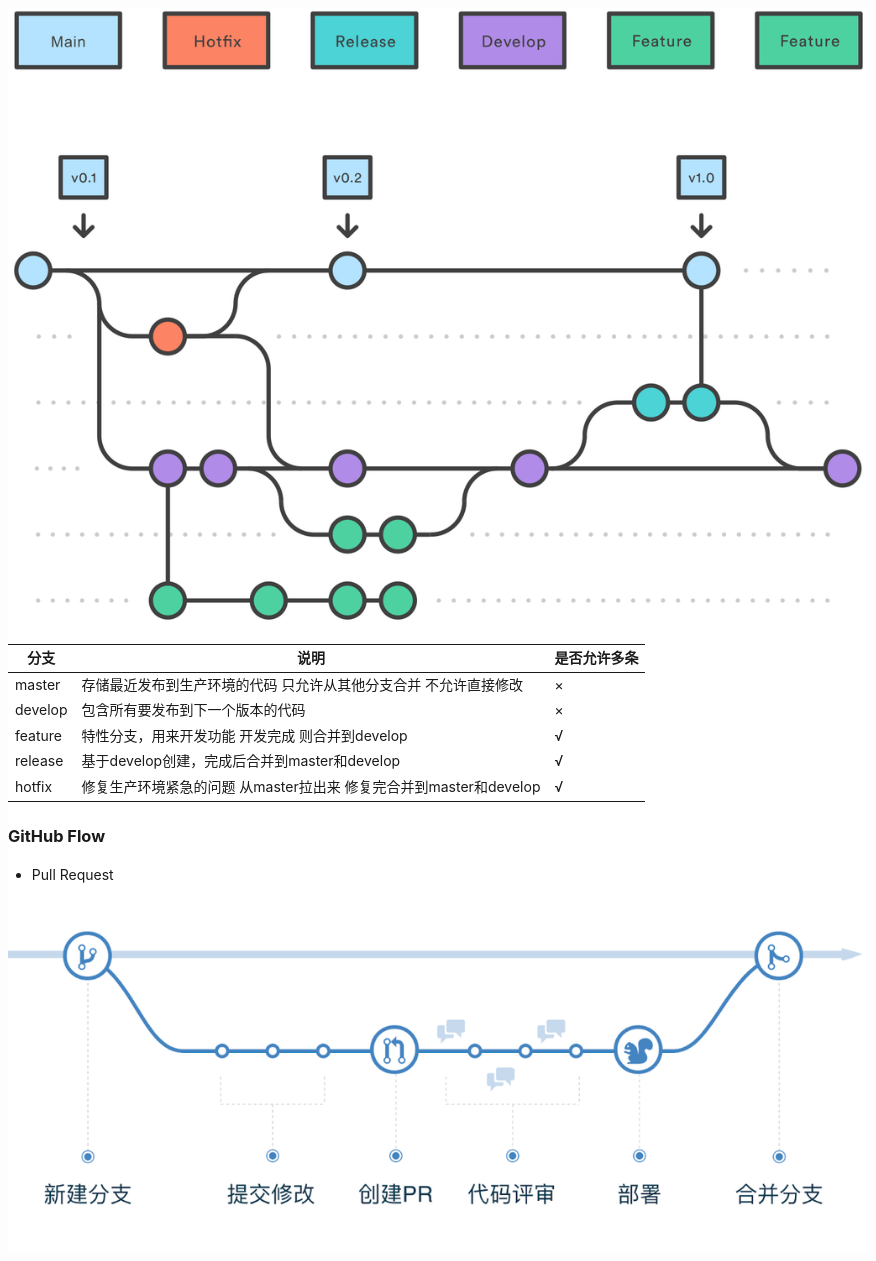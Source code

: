 ![GitFlow概览](/assets/202212233314.svg)

分支      | 说明                                          | 是否允许多条
------- | ------------------------------------------- | ------
master  | 存储最近发布到生产环境的代码 只允许从其他分支合并 不允许直接修改           | ×
develop | 包含所有要发布到下一个版本的代码                            | ×
feature | 特性分支，用来开发功能 开发完成 则合并到develop                | √
release | 基于develop创建，完成后合并到master和develop            | √
hotfix  | 修复生产环境紧急的问题 从master拉出来 修复完合并到master和develop | √

### GitHub Flow

- Pull Request

![Github Flow 流程图](/assets/202212233640.png)
